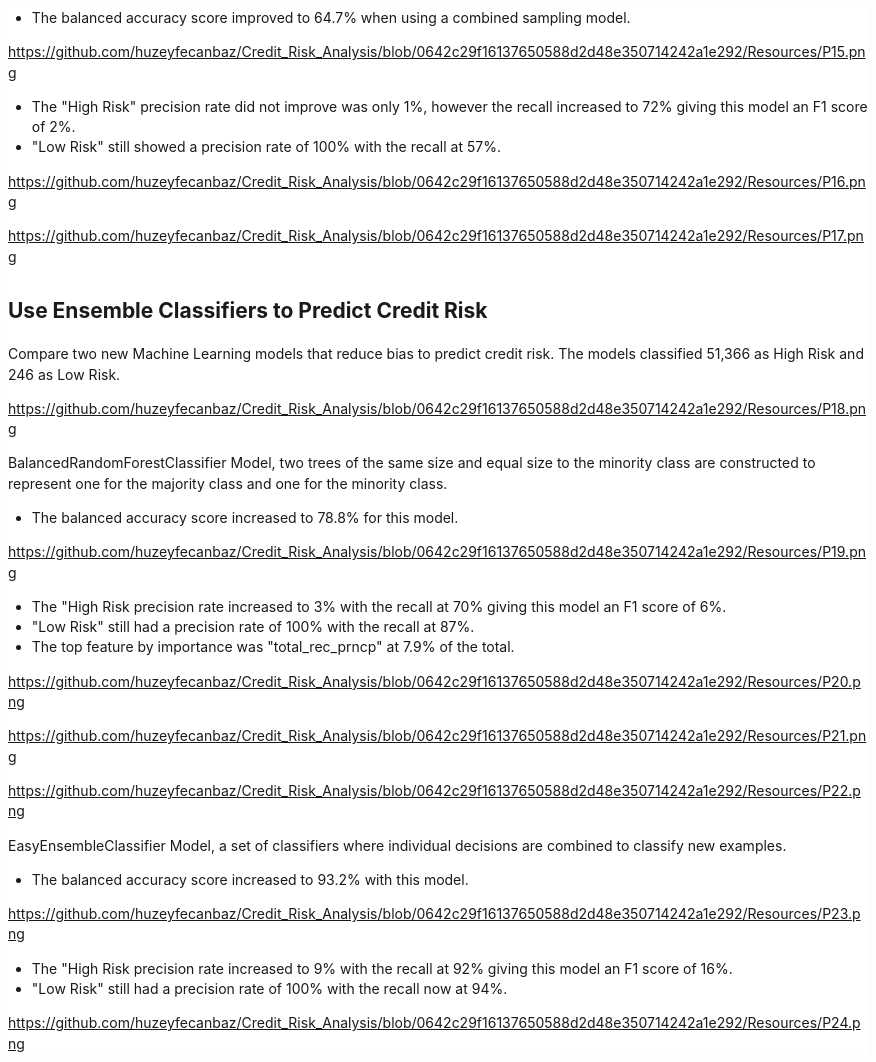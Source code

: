 - The balanced accuracy score improved to 64.7% when using a combined sampling model.

https://github.com/huzeyfecanbaz/Credit_Risk_Analysis/blob/0642c29f16137650588d2d48e350714242a1e292/Resources/P15.png

- The "High Risk" precision rate did not improve was only 1%, however the recall increased to 72% giving this model an F1 score of 2%.
- "Low Risk" still showed a precision rate of 100% with the recall at 57%.

https://github.com/huzeyfecanbaz/Credit_Risk_Analysis/blob/0642c29f16137650588d2d48e350714242a1e292/Resources/P16.png

https://github.com/huzeyfecanbaz/Credit_Risk_Analysis/blob/0642c29f16137650588d2d48e350714242a1e292/Resources/P17.png

## Use Ensemble Classifiers to Predict Credit Risk
Compare two new Machine Learning models that reduce bias to predict credit risk. The models classified 51,366 as High Risk and 246 as Low Risk.

https://github.com/huzeyfecanbaz/Credit_Risk_Analysis/blob/0642c29f16137650588d2d48e350714242a1e292/Resources/P18.png

BalancedRandomForestClassifier Model, two trees of the same size and equal size to the minority class are constructed to represent one for the majority class and one for the minority class.

- The balanced accuracy score increased to 78.8% for this model.

https://github.com/huzeyfecanbaz/Credit_Risk_Analysis/blob/0642c29f16137650588d2d48e350714242a1e292/Resources/P19.png

- The "High Risk precision rate increased to 3% with the recall at 70% giving this model an F1 score of 6%.
- "Low Risk" still had a precision rate of 100% with the recall at 87%.
- The top feature by importance was "total_rec_prncp" at 7.9% of the total.

https://github.com/huzeyfecanbaz/Credit_Risk_Analysis/blob/0642c29f16137650588d2d48e350714242a1e292/Resources/P20.png

https://github.com/huzeyfecanbaz/Credit_Risk_Analysis/blob/0642c29f16137650588d2d48e350714242a1e292/Resources/P21.png

https://github.com/huzeyfecanbaz/Credit_Risk_Analysis/blob/0642c29f16137650588d2d48e350714242a1e292/Resources/P22.png

EasyEnsembleClassifier Model, a set of classifiers where individual decisions are combined to classify new examples.

- The balanced accuracy score increased to 93.2% with this model.

https://github.com/huzeyfecanbaz/Credit_Risk_Analysis/blob/0642c29f16137650588d2d48e350714242a1e292/Resources/P23.png

- The "High Risk precision rate increased to 9% with the recall at 92% giving this model an F1 score of 16%.
- "Low Risk" still had a precision rate of 100% with the recall now at 94%.

https://github.com/huzeyfecanbaz/Credit_Risk_Analysis/blob/0642c29f16137650588d2d48e350714242a1e292/Resources/P24.png
